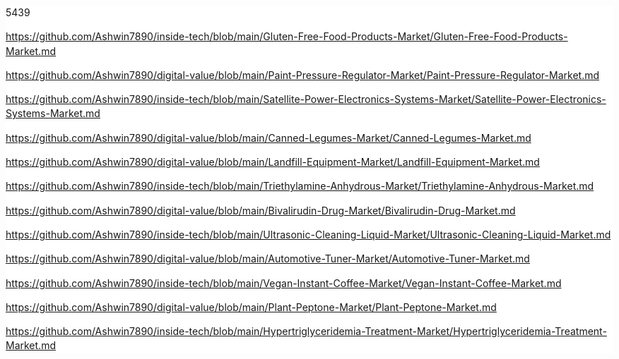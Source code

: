 5439</p><p><a href="https://github.com/Ashwin7890/inside-tech/blob/main/Gluten-Free-Food-Products-Market/Gluten-Free-Food-Products-Market.md">https://github.com/Ashwin7890/inside-tech/blob/main/Gluten-Free-Food-Products-Market/Gluten-Free-Food-Products-Market.md</a></p><p><a href="https://github.com/Ashwin7890/digital-value/blob/main/Paint-Pressure-Regulator-Market/Paint-Pressure-Regulator-Market.md">https://github.com/Ashwin7890/digital-value/blob/main/Paint-Pressure-Regulator-Market/Paint-Pressure-Regulator-Market.md</a></p><p><a href="https://github.com/Ashwin7890/inside-tech/blob/main/Satellite-Power-Electronics-Systems-Market/Satellite-Power-Electronics-Systems-Market.md">https://github.com/Ashwin7890/inside-tech/blob/main/Satellite-Power-Electronics-Systems-Market/Satellite-Power-Electronics-Systems-Market.md</a></p><p><a href="https://github.com/Ashwin7890/digital-value/blob/main/Canned-Legumes-Market/Canned-Legumes-Market.md">https://github.com/Ashwin7890/digital-value/blob/main/Canned-Legumes-Market/Canned-Legumes-Market.md</a></p><p><a href="https://github.com/Ashwin7890/digital-value/blob/main/Landfill-Equipment-Market/Landfill-Equipment-Market.md">https://github.com/Ashwin7890/digital-value/blob/main/Landfill-Equipment-Market/Landfill-Equipment-Market.md</a></p><p><a href="https://github.com/Ashwin7890/inside-tech/blob/main/Triethylamine-Anhydrous-Market/Triethylamine-Anhydrous-Market.md">https://github.com/Ashwin7890/inside-tech/blob/main/Triethylamine-Anhydrous-Market/Triethylamine-Anhydrous-Market.md</a></p><p><a href="https://github.com/Ashwin7890/digital-value/blob/main/Bivalirudin-Drug-Market/Bivalirudin-Drug-Market.md">https://github.com/Ashwin7890/digital-value/blob/main/Bivalirudin-Drug-Market/Bivalirudin-Drug-Market.md</a></p><p><a href="https://github.com/Ashwin7890/inside-tech/blob/main/Ultrasonic-Cleaning-Liquid-Market/Ultrasonic-Cleaning-Liquid-Market.md">https://github.com/Ashwin7890/inside-tech/blob/main/Ultrasonic-Cleaning-Liquid-Market/Ultrasonic-Cleaning-Liquid-Market.md</a></p><p><a href="https://github.com/Ashwin7890/digital-value/blob/main/Automotive-Tuner-Market/Automotive-Tuner-Market.md">https://github.com/Ashwin7890/digital-value/blob/main/Automotive-Tuner-Market/Automotive-Tuner-Market.md</a></p><p><a href="https://github.com/Ashwin7890/inside-tech/blob/main/Vegan-Instant-Coffee-Market/Vegan-Instant-Coffee-Market.md">https://github.com/Ashwin7890/inside-tech/blob/main/Vegan-Instant-Coffee-Market/Vegan-Instant-Coffee-Market.md</a></p><p><a href="https://github.com/Ashwin7890/digital-value/blob/main/Plant-Peptone-Market/Plant-Peptone-Market.md">https://github.com/Ashwin7890/digital-value/blob/main/Plant-Peptone-Market/Plant-Peptone-Market.md</a></p><p><a href="https://github.com/Ashwin7890/inside-tech/blob/main/Hypertriglyceridemia-Treatment-Market/Hypertriglyceridemia-Treatment-Market.md">https://github.com/Ashwin7890/inside-tech/blob/main/Hypertriglyceridemia-Treatment-Market/Hypertriglyceridemia-Treatment-Market.md</a></p>
